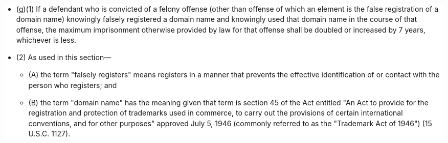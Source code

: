 
* (g)(1) If a defendant who is convicted of a felony offense (other than offense of which an element is the false registration of a domain name) knowingly falsely registered a domain name and knowingly used that domain name in the course of that offense, the maximum imprisonment otherwise provided by law for that offense shall be doubled or increased by 7 years, whichever is less.

* (2) As used in this section—

  * (A) the term "falsely registers" means registers in a manner that prevents the effective identification of or contact with the person who registers; and

  * (B) the term "domain name" has the meaning given that term is section 45 of the Act entitled "An Act to provide for the registration and protection of trademarks used in commerce, to carry out the provisions of certain international conventions, and for other purposes" approved July 5, 1946 (commonly referred to as the "Trademark Act of 1946") (15 U.S.C. 1127).